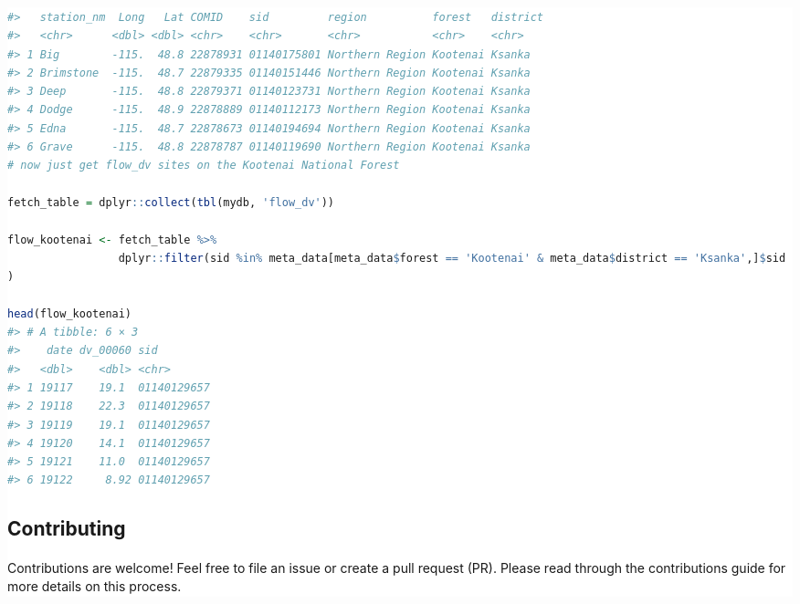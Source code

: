 ``` r
#>   station_nm  Long   Lat COMID    sid         region          forest   district
#>   <chr>      <dbl> <dbl> <chr>    <chr>       <chr>           <chr>    <chr>   
#> 1 Big        -115.  48.8 22878931 01140175801 Northern Region Kootenai Ksanka  
#> 2 Brimstone  -115.  48.7 22879335 01140151446 Northern Region Kootenai Ksanka  
#> 3 Deep       -115.  48.8 22879371 01140123731 Northern Region Kootenai Ksanka  
#> 4 Dodge      -115.  48.9 22878889 01140112173 Northern Region Kootenai Ksanka  
#> 5 Edna       -115.  48.7 22878673 01140194694 Northern Region Kootenai Ksanka  
#> 6 Grave      -115.  48.8 22878787 01140119690 Northern Region Kootenai Ksanka
# now just get flow_dv sites on the Kootenai National Forest
    
fetch_table = dplyr::collect(tbl(mydb, 'flow_dv'))               
                           
flow_kootenai <- fetch_table %>%
                 dplyr::filter(sid %in% meta_data[meta_data$forest == 'Kootenai' & meta_data$district == 'Ksanka',]$sid )

head(flow_kootenai)
#> # A tibble: 6 × 3
#>    date dv_00060 sid        
#>   <dbl>    <dbl> <chr>      
#> 1 19117    19.1  01140129657
#> 2 19118    22.3  01140129657
#> 3 19119    19.1  01140129657
#> 4 19120    14.1  01140129657
#> 5 19121    11.0  01140129657
#> 6 19122     8.92 01140129657
```

## Contributing

Contributions are welcome! Feel free to file an issue or create a pull
request (PR). Please read through the contributions guide for more
details on this process.
